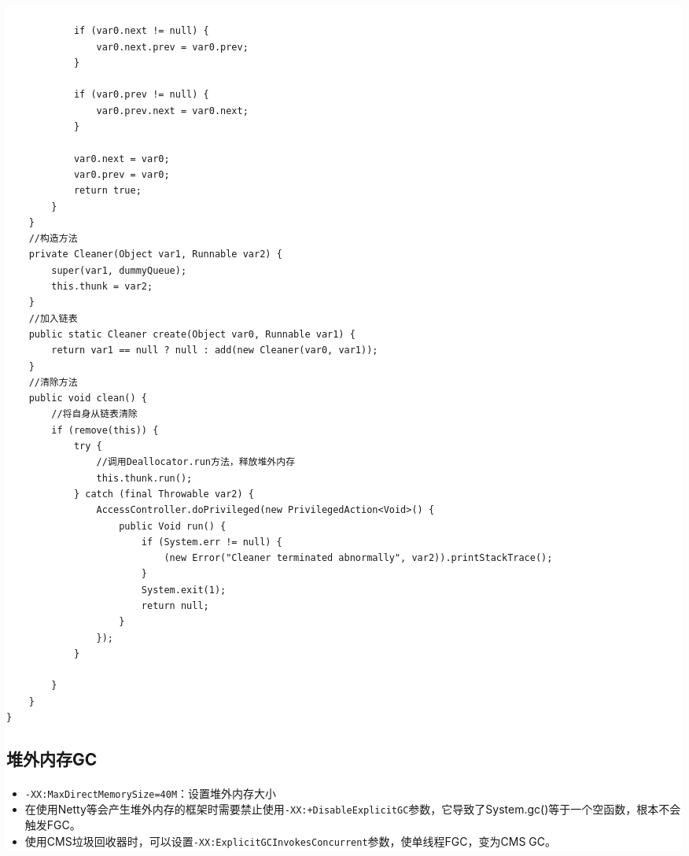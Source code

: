 ```

            if (var0.next != null) {
                var0.next.prev = var0.prev;
            }

            if (var0.prev != null) {
                var0.prev.next = var0.next;
            }

            var0.next = var0;
            var0.prev = var0;
            return true;
        }
    }
    //构造方法
    private Cleaner(Object var1, Runnable var2) {
        super(var1, dummyQueue);
        this.thunk = var2;
    }
    //加入链表
    public static Cleaner create(Object var0, Runnable var1) {
        return var1 == null ? null : add(new Cleaner(var0, var1));
    }
    //清除方法
    public void clean() {
        //将自身从链表清除
        if (remove(this)) {
            try {
                //调用Deallocator.run方法，释放堆外内存
                this.thunk.run();
            } catch (final Throwable var2) {
                AccessController.doPrivileged(new PrivilegedAction<Void>() {
                    public Void run() {
                        if (System.err != null) {
                            (new Error("Cleaner terminated abnormally", var2)).printStackTrace();
                        }
                        System.exit(1);
                        return null;
                    }
                });
            }

        }
    }
}
```
## 堆外内存GC

- `-XX:MaxDirectMemorySize=40M`：设置堆外内存大小
- 在使用Netty等会产生堆外内存的框架时需要禁止使用`-XX:+DisableExplicitGC`参数，它导致了System.gc()等于一个空函数，根本不会触发FGC。
- 使用CMS垃圾回收器时，可以设置`-XX:ExplicitGCInvokesConcurrent`参数，使单线程FGC，变为CMS GC。


